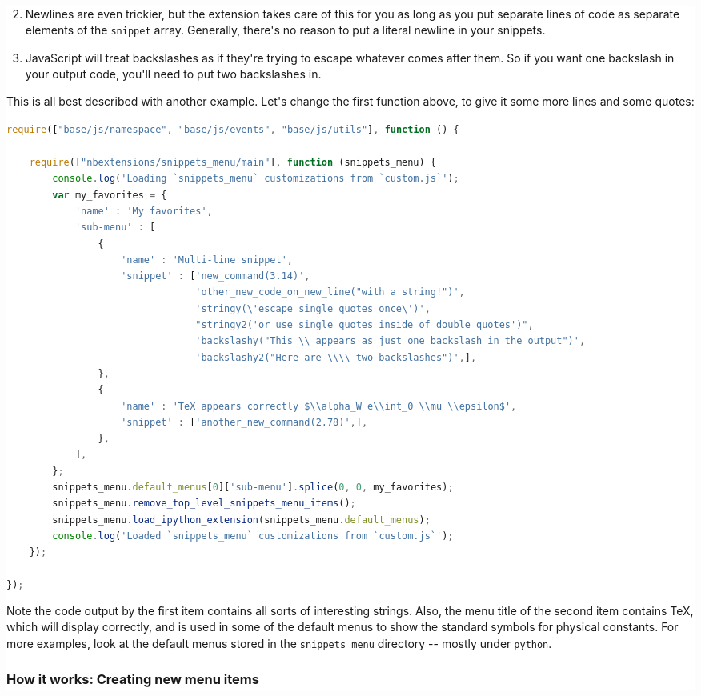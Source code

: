   2. Newlines are even trickier, but the extension takes care of this for you
     as long as you put separate lines of code as separate elements of the
     `snippet` array.  Generally, there's no reason to put a literal newline in
     your snippets.

  3. JavaScript will treat backslashes as if they're trying to escape whatever
     comes after them.  So if you want one backslash in your output code,
     you'll need to put two backslashes in.

This is all best described with another example.  Let's change the first
function above, to give it some more lines and some quotes:

```javascript
require(["base/js/namespace", "base/js/events", "base/js/utils"], function () {

    require(["nbextensions/snippets_menu/main"], function (snippets_menu) {
        console.log('Loading `snippets_menu` customizations from `custom.js`');
        var my_favorites = {
            'name' : 'My favorites',
            'sub-menu' : [
                {
                    'name' : 'Multi-line snippet',
                    'snippet' : ['new_command(3.14)',
                                 'other_new_code_on_new_line("with a string!")',
                                 'stringy(\'escape single quotes once\')',
                                 "stringy2('or use single quotes inside of double quotes')",
                                 'backslashy("This \\ appears as just one backslash in the output")',
                                 'backslashy2("Here are \\\\ two backslashes")',],
                },
                {
                    'name' : 'TeX appears correctly $\\alpha_W e\\int_0 \\mu \\epsilon$',
                    'snippet' : ['another_new_command(2.78)',],
                },
            ],
        };
        snippets_menu.default_menus[0]['sub-menu'].splice(0, 0, my_favorites);
        snippets_menu.remove_top_level_snippets_menu_items();
        snippets_menu.load_ipython_extension(snippets_menu.default_menus);
        console.log('Loaded `snippets_menu` customizations from `custom.js`');
    });

});
```

Note the code output by the first item contains all sorts of interesting
strings.  Also, the menu title of the second item contains TeX, which will
display correctly, and is used in some of the default menus to show the
standard symbols for physical constants.  For more examples, look at the
default menus stored in the `snippets_menu` directory -- mostly under `python`.


### How it works: Creating new menu items
